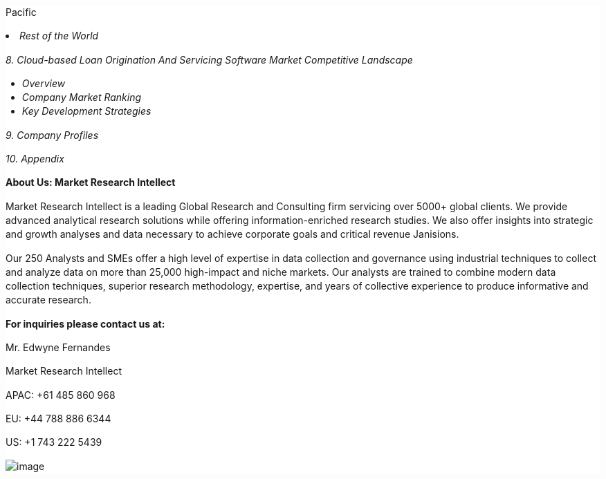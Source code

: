 Pacific</span></em></li><li><em><span class="">Rest of the World</span></em></li></ul><p><em><span class="font-[700]">8. Cloud-based Loan Origination And Servicing Software Market Competitive Landscape</span></em></p><ul><li><em><span class="">Overview</span></em></li><li><em><span class="">Company Market Ranking</span></em></li><li><em><span class="">Key Development Strategies</span></em></li></ul><p><em><span class="font-[700]">9. Company Profiles</span></em></p><p><em><span class="font-[700]">10. Appendix</span></em></p><p><strong><span class="font-[700]">About Us: Market Research Intellect</span></strong></p><p><span class="">Market Research Intellect is a leading Global Research and Consulting firm servicing over 5000+ global clients. We provide advanced analytical research solutions while offering information-enriched research studies.&nbsp;</span>We also offer insights into strategic and growth analyses and data necessary to achieve corporate goals and critical revenue Janisions.</p><p><span class="">Our 250 Analysts and SMEs offer a high level of expertise in data collection and governance using industrial techniques to collect and analyze data on more than 25,000 high-impact and niche markets. Our analysts are trained to combine modern data collection techniques, superior research methodology, expertise, and years of collective experience to produce informative and accurate research.</span></p><p><strong>For inquiries please contact us at:</strong></p><p>Mr. Edwyne Fernandes</p><p>Market Research Intellect</p><p>APAC: +61 485 860 968</p><p>EU: +44 788 886 6344</p><p>US: +1 743 222 5439</p>
![image](https://github.com/user-attachments/assets/f84a0511-b4e6-4596-88fb-b5208a6a10bd)
